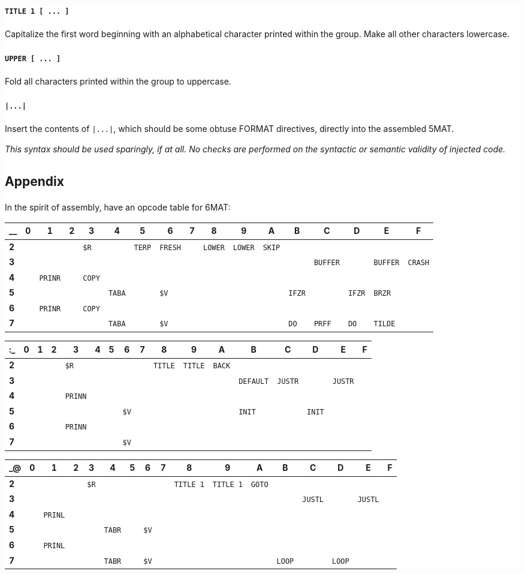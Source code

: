 #### `TITLE 1 [ ... ]`
Capitalize the first word beginning with an alphabetical character printed within the group. Make all other characters lowercase.

#### `UPPER [ ... ]`
Fold all characters printed within the group to uppercase.

#### `|...|`
Insert the contents of `|...|`, which should be some obtuse FORMAT directives, directly into the assembled 5MAT.

*This syntax should be used sparingly, if at all. No checks are performed on the syntactic or semantic validity of injected code.*

## Appendix
In the spirit of assembly, have an opcode table for 6MAT:

| __    | 0 | 1       | 2 | 3      | 4      | 5      | 6       | 7 | 8       | 9       | A      | B      | C        | D      | E        | F       |
|-------|---|---------|---|--------|--------|--------|---------|---|---------|---------|--------|--------|----------|--------|----------|---------|
| **2** |   |         |   | `$R`   |        | `TERP` | `FRESH` |   | `LOWER` | `LOWER` | `SKIP` |        |          |        |          |         |
| **3** |   |         |   |        |        |        |         |   |         |         |        |        | `BUFFER` |        | `BUFFER` | `CRASH` |
| **4** |   | `PRINR` |   | `COPY` |        |        |         |   |         |         |        |        |          |        |          |         |
| **5** |   |         |   |        | `TABA` |        | `$V`    |   |         |         |        | `IFZR` |          | `IFZR` | `BRZR`   |         |
| **6** |   | `PRINR` |   | `COPY` |        |        |         |   |         |         |        |        |          |        |          |         |
| **7** |   |         |   |        | `TABA` |        | `$V`    |   |         |         |        | `DO`   | `PRFF`   | `DO`   | `TILDE`  |         |

| :_    | 0 | 1 | 2 | 3       | 4 | 5 | 6    | 7 | 8       | 9       | A      | B         | C       | D      | E       | F |
|-------|---|---|---|---------|---|---|------|---|---------|---------|--------|-----------|---------|--------|---------|---|
| **2** |   |   |   | `$R`    |   |   |      |   | `TITLE` | `TITLE` | `BACK` |           |         |        |         |   |
| **3** |   |   |   |         |   |   |      |   |         |         |        | `DEFAULT` | `JUSTR` |        | `JUSTR` |   |
| **4** |   |   |   | `PRINN` |   |   |      |   |         |         |        |           |         |        |         |   |
| **5** |   |   |   |         |   |   | `$V` |   |         |         |        | `INIT`    |         | `INIT` |         |   |
| **6** |   |   |   | `PRINN` |   |   |      |   |         |         |        |           |         |        |         |   |
| **7** |   |   |   |         |   |   | `$V` |   |         |         |        |           |         |        |         |   |

| _@    | 0 | 1       | 2 | 3    | 4      | 5 | 6    | 7 | 8         | 9         | A      | B      | C       | D      | E       | F |
|-------|---|---------|---|------|--------|---|------|---|-----------|-----------|--------|--------|---------|--------|---------|---|
| **2** |   |         |   | `$R` |        |   |      |   | `TITLE 1` | `TITLE 1` | `GOTO` |        |         |        |         |   |
| **3** |   |         |   |      |        |   |      |   |           |           |        |        | `JUSTL` |        | `JUSTL` |   |
| **4** |   | `PRINL` |   |      |        |   |      |   |           |           |        |        |         |        |         |   |
| **5** |   |         |   |      | `TABR` |   | `$V` |   |           |           |        |        |         |        |         |   |
| **6** |   | `PRINL` |   |      |        |   |      |   |           |           |        |        |         |        |         |   |
| **7** |   |         |   |      | `TABR` |   | `$V` |   |           |           |        | `LOOP` |         | `LOOP` |         |   |
